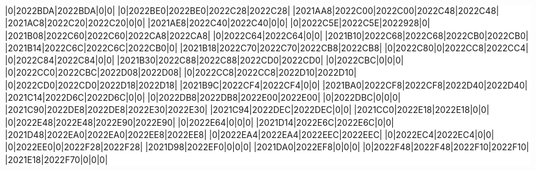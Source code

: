 |0|2022BDA|2022BDA|0|0|
|0|2022BE0|2022BE0|2022C28|2022C28|
|2021AA8|2022C00|2022C00|2022C48|2022C48|
|2021AC8|2022C20|2022C20|0|0|
|2021AE8|2022C40|2022C40|0|0|
|0|2022C5E|2022C5E|2022928|0|
|2021B08|2022C60|2022C60|2022CA8|2022CA8|
|0|2022C64|2022C64|0|0|
|2021B10|2022C68|2022C68|2022CB0|2022CB0|
|2021B14|2022C6C|2022C6C|2022CB0|0|
|2021B18|2022C70|2022C70|2022CB8|2022CB8|
|0|2022C80|0|2022CC8|2022CC4|
|0|2022C84|2022C84|0|0|
|2021B30|2022C88|2022C88|2022CD0|2022CD0|
|0|2022CBC|0|0|0|
|0|2022CC0|2022CBC|2022D08|2022D08|
|0|2022CC8|2022CC8|2022D10|2022D10|
|0|2022CD0|2022CD0|2022D18|2022D18|
|2021B9C|2022CF4|2022CF4|0|0|
|2021BA0|2022CF8|2022CF8|2022D40|2022D40|
|2021C14|2022D6C|2022D6C|0|0|
|0|2022DB8|2022DB8|2022E00|2022E00|
|0|2022DBC|0|0|0|
|2021C90|2022DE8|2022DE8|2022E30|2022E30|
|2021C94|2022DEC|2022DEC|0|0|
|2021CC0|2022E18|2022E18|0|0|
|0|2022E48|2022E48|2022E90|2022E90|
|0|2022E64|0|0|0|
|2021D14|2022E6C|2022E6C|0|0|
|2021D48|2022EA0|2022EA0|2022EE8|2022EE8|
|0|2022EA4|2022EA4|2022EEC|2022EEC|
|0|2022EC4|2022EC4|0|0|
|0|2022EE0|0|2022F28|2022F28|
|2021D98|2022EF0|0|0|0|
|2021DA0|2022EF8|0|0|0|
|0|2022F48|2022F48|2022F10|2022F10|
|2021E18|2022F70|0|0|0|